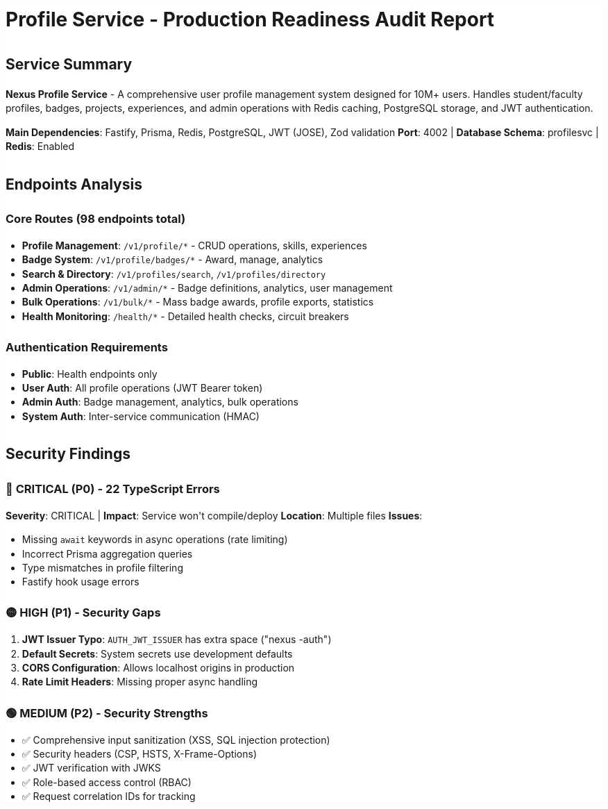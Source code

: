 # Profile Service - Production Readiness Audit Report

## Service Summary
**Nexus Profile Service** - A comprehensive user profile management system designed for 10M+ users. Handles student/faculty profiles, badges, projects, experiences, and admin operations with Redis caching, PostgreSQL storage, and JWT authentication.

**Main Dependencies**: Fastify, Prisma, Redis, PostgreSQL, JWT (JOSE), Zod validation
**Port**: 4002 | **Database Schema**: profilesvc | **Redis**: Enabled

## Endpoints Analysis
### Core Routes (98 endpoints total)
- **Profile Management**: `/v1/profile/*` - CRUD operations, skills, experiences
- **Badge System**: `/v1/profile/badges/*` - Award, manage, analytics  
- **Search & Directory**: `/v1/profiles/search`, `/v1/profiles/directory`
- **Admin Operations**: `/v1/admin/*` - Badge definitions, analytics, user management
- **Bulk Operations**: `/v1/bulk/*` - Mass badge awards, profile exports, statistics
- **Health Monitoring**: `/health/*` - Detailed health checks, circuit breakers

### Authentication Requirements
- **Public**: Health endpoints only
- **User Auth**: All profile operations (JWT Bearer token)
- **Admin Auth**: Badge management, analytics, bulk operations
- **System Auth**: Inter-service communication (HMAC)

## Security Findings

### 🔴 **CRITICAL (P0) - 22 TypeScript Errors**
**Severity**: CRITICAL | **Impact**: Service won't compile/deploy
**Location**: Multiple files
**Issues**:
- Missing `await` keywords in async operations (rate limiting)
- Incorrect Prisma aggregation queries
- Type mismatches in profile filtering
- Fastify hook usage errors

### 🟡 **HIGH (P1) - Security Gaps**
1. **JWT Issuer Typo**: `AUTH_JWT_ISSUER` has extra space ("nexus  -auth")
2. **Default Secrets**: System secrets use development defaults
3. **CORS Configuration**: Allows localhost origins in production
4. **Rate Limit Headers**: Missing proper async handling

### 🟢 **MEDIUM (P2) - Security Strengths**
- ✅ Comprehensive input sanitization (XSS, SQL injection protection)
- ✅ Security headers (CSP, HSTS, X-Frame-Options)
- ✅ JWT verification with JWKS
- ✅ Role-based access control (RBAC)
- ✅ Request correlation IDs for tracking
